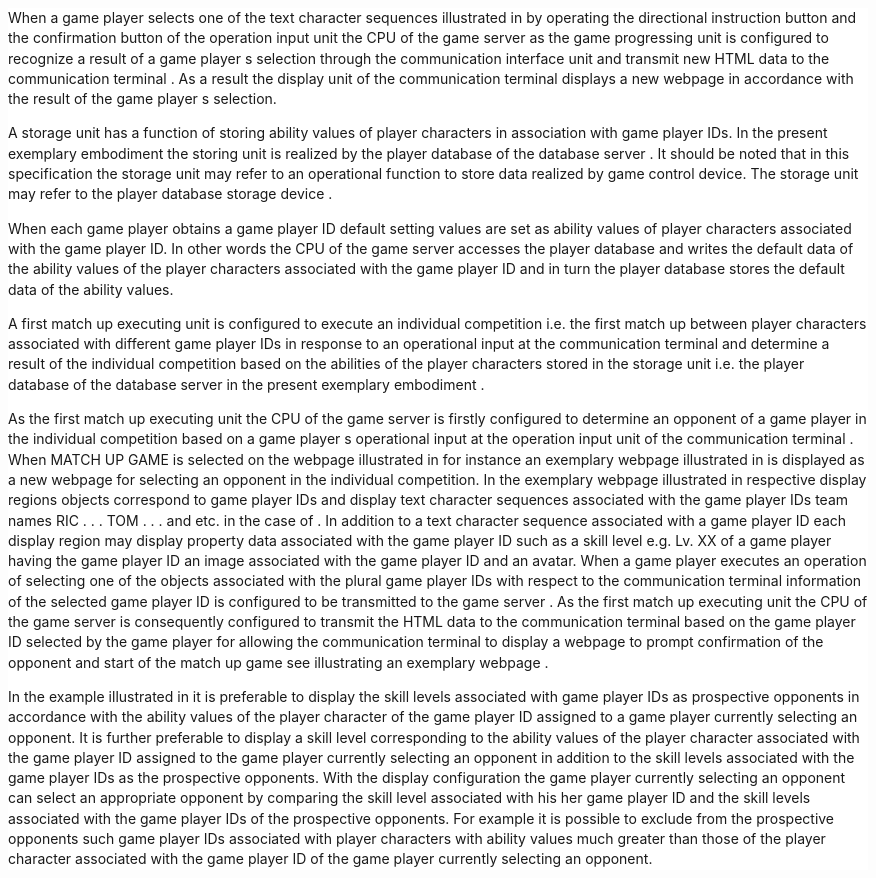When a game player selects one of the text character sequences illustrated in by operating the directional instruction button and the confirmation button of the operation input unit the CPU of the game server as the game progressing unit is configured to recognize a result of a game player s selection through the communication interface unit and transmit new HTML data to the communication terminal . As a result the display unit of the communication terminal displays a new webpage in accordance with the result of the game player s selection.

A storage unit has a function of storing ability values of player characters in association with game player IDs. In the present exemplary embodiment the storing unit is realized by the player database of the database server . It should be noted that in this specification the storage unit may refer to an operational function to store data realized by game control device. The storage unit may refer to the player database storage device .

When each game player obtains a game player ID default setting values are set as ability values of player characters associated with the game player ID. In other words the CPU of the game server accesses the player database and writes the default data of the ability values of the player characters associated with the game player ID and in turn the player database stores the default data of the ability values.

A first match up executing unit is configured to execute an individual competition i.e. the first match up between player characters associated with different game player IDs in response to an operational input at the communication terminal and determine a result of the individual competition based on the abilities of the player characters stored in the storage unit i.e. the player database of the database server in the present exemplary embodiment .

As the first match up executing unit the CPU of the game server is firstly configured to determine an opponent of a game player in the individual competition based on a game player s operational input at the operation input unit of the communication terminal . When MATCH UP GAME is selected on the webpage illustrated in for instance an exemplary webpage illustrated in is displayed as a new webpage for selecting an opponent in the individual competition. In the exemplary webpage illustrated in respective display regions objects correspond to game player IDs and display text character sequences associated with the game player IDs team names RIC . . . TOM . . . and etc. in the case of . In addition to a text character sequence associated with a game player ID each display region may display property data associated with the game player ID such as a skill level e.g. Lv. XX of a game player having the game player ID an image associated with the game player ID and an avatar. When a game player executes an operation of selecting one of the objects associated with the plural game player IDs with respect to the communication terminal information of the selected game player ID is configured to be transmitted to the game server . As the first match up executing unit the CPU of the game server is consequently configured to transmit the HTML data to the communication terminal based on the game player ID selected by the game player for allowing the communication terminal to display a webpage to prompt confirmation of the opponent and start of the match up game see illustrating an exemplary webpage .

In the example illustrated in it is preferable to display the skill levels associated with game player IDs as prospective opponents in accordance with the ability values of the player character of the game player ID assigned to a game player currently selecting an opponent. It is further preferable to display a skill level corresponding to the ability values of the player character associated with the game player ID assigned to the game player currently selecting an opponent in addition to the skill levels associated with the game player IDs as the prospective opponents. With the display configuration the game player currently selecting an opponent can select an appropriate opponent by comparing the skill level associated with his her game player ID and the skill levels associated with the game player IDs of the prospective opponents. For example it is possible to exclude from the prospective opponents such game player IDs associated with player characters with ability values much greater than those of the player character associated with the game player ID of the game player currently selecting an opponent.
